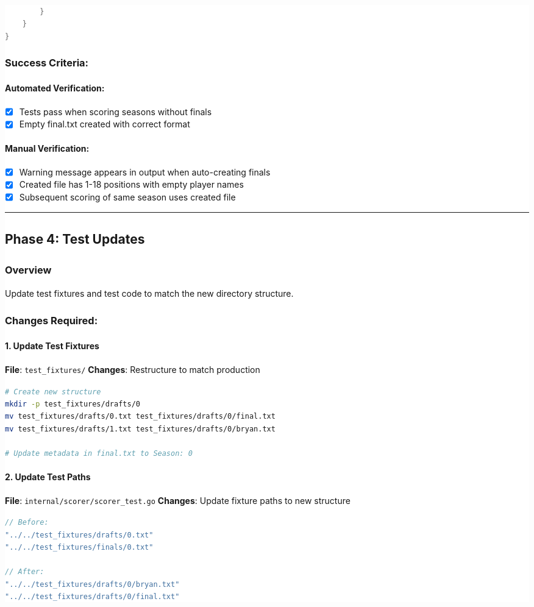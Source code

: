 ```go
        }
    }
}
```

### Success Criteria:

#### Automated Verification:
- [x] Tests pass when scoring seasons without finals
- [x] Empty final.txt created with correct format

#### Manual Verification:
- [x] Warning message appears in output when auto-creating finals
- [x] Created file has 1-18 positions with empty player names
- [x] Subsequent scoring of same season uses created file

---

## Phase 4: Test Updates

### Overview
Update test fixtures and test code to match the new directory structure.

### Changes Required:

#### 1. Update Test Fixtures
**File**: `test_fixtures/`
**Changes**: Restructure to match production

```bash
# Create new structure
mkdir -p test_fixtures/drafts/0
mv test_fixtures/drafts/0.txt test_fixtures/drafts/0/final.txt
mv test_fixtures/drafts/1.txt test_fixtures/drafts/0/bryan.txt

# Update metadata in final.txt to Season: 0
```

#### 2. Update Test Paths
**File**: `internal/scorer/scorer_test.go`
**Changes**: Update fixture paths to new structure

```go
// Before:
"../../test_fixtures/drafts/0.txt"
"../../test_fixtures/finals/0.txt"

// After:
"../../test_fixtures/drafts/0/bryan.txt"
"../../test_fixtures/drafts/0/final.txt"
```
